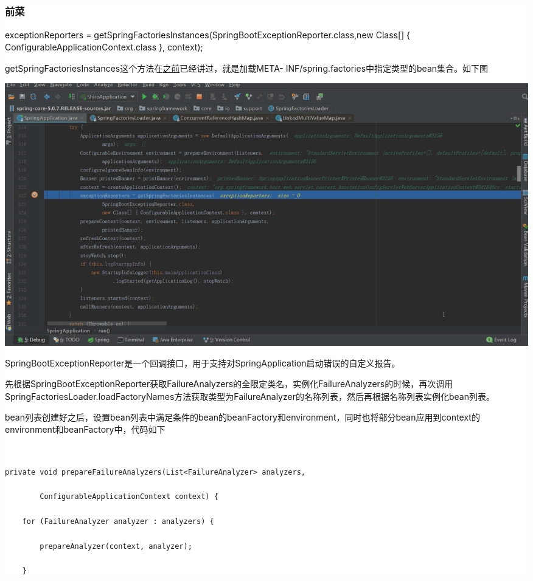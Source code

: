 ###  前菜

exceptionReporters =
getSpringFactoriesInstances(SpringBootExceptionReporter.class,new Class[] {
ConfigurableApplicationContext.class }, context);

getSpringFactoriesInstances这个方法在[之前](https://www.cnblogs.com/youzhibing/p/9550343.html)已经讲过，就是加载META-
INF/spring.factories中指定类型的bean集合。如下图

![](../md/img/youzhibing/747662-20180925203136531-2093450129.gif)

SpringBootExceptionReporter是一个回调接口，用于支持对SpringApplication启动错误的自定义报告。

先根据SpringBootExceptionReporter获取FailureAnalyzers的全限定类名，实例化FailureAnalyzers的时候，再次调用SpringFactoriesLoader.loadFactoryNames方法获取类型为FailureAnalyzer的名称列表，然后再根据名称列表实例化bean列表。

bean列表创建好之后，设置bean列表中满足条件的bean的beanFactory和environment，同时也将部分bean应用到context的environment和beanFactory中，代码如下

![]()![]()

    
    
    private void prepareFailureAnalyzers(List<FailureAnalyzer> analyzers,

            ConfigurableApplicationContext context) {

        for (FailureAnalyzer analyzer : analyzers) {

            prepareAnalyzer(context, analyzer);

        }
